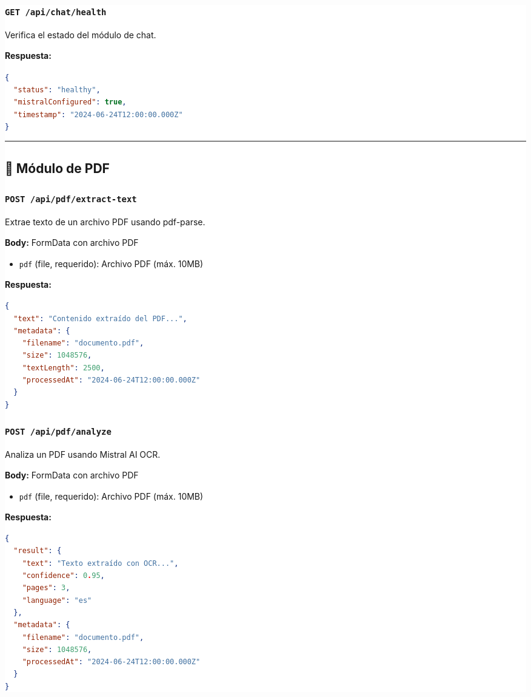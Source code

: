 ### `GET /api/chat/health`
Verifica el estado del módulo de chat.

**Respuesta:**
```json
{
  "status": "healthy",
  "mistralConfigured": true,
  "timestamp": "2024-06-24T12:00:00.000Z"
}
```

---

## 📄 Módulo de PDF

### `POST /api/pdf/extract-text`
Extrae texto de un archivo PDF usando pdf-parse.

**Body:** FormData con archivo PDF
- `pdf` (file, requerido): Archivo PDF (máx. 10MB)

**Respuesta:**
```json
{
  "text": "Contenido extraído del PDF...",
  "metadata": {
    "filename": "documento.pdf",
    "size": 1048576,
    "textLength": 2500,
    "processedAt": "2024-06-24T12:00:00.000Z"
  }
}
```

### `POST /api/pdf/analyze`
Analiza un PDF usando Mistral AI OCR.

**Body:** FormData con archivo PDF
- `pdf` (file, requerido): Archivo PDF (máx. 10MB)

**Respuesta:**
```json
{
  "result": {
    "text": "Texto extraído con OCR...",
    "confidence": 0.95,
    "pages": 3,
    "language": "es"
  },
  "metadata": {
    "filename": "documento.pdf",
    "size": 1048576,
    "processedAt": "2024-06-24T12:00:00.000Z"
  }
}
```
